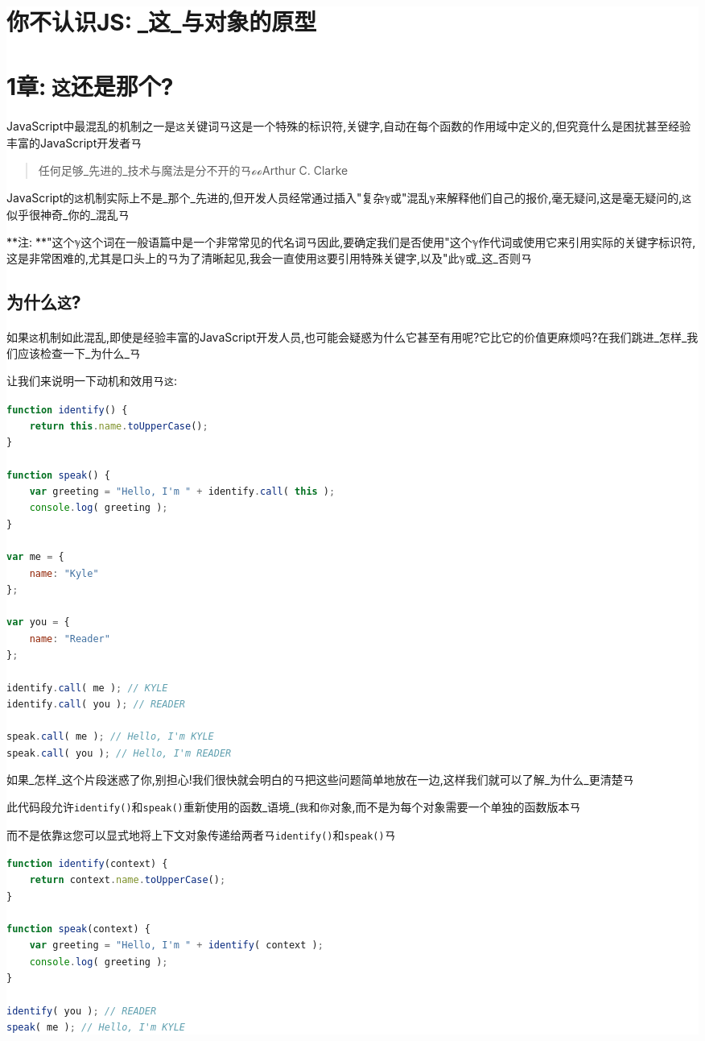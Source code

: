 
# 你不认识JS: _这_与对象的原型

# 1章: `这`还是那个?

JavaScript中最混乱的机制之一是`这`关键词ㄢ这是一个特殊的标识符,关键字,自动在每个函数的作用域中定义的,但究竟什么是困扰甚至经验丰富的JavaScript开发者ㄢ

> 任何足够_先进的_技术与魔法是分不开的ㄢℴℴArthur C. Clarke

JavaScript的`这`机制实际上不是_那个_先进的,但开发人员经常通过插入"复杂ℽ或"混乱ℽ来解释他们自己的报价,毫无疑问,这是毫无疑问的,`这`似乎很神奇_你的_混乱ㄢ

**注: **"这个ℽ这个词在一般语篇中是一个非常常见的代名词ㄢ因此,要确定我们是否使用"这个ℽ作代词或使用它来引用实际的关键字标识符,这是非常困难的,尤其是口头上的ㄢ为了清晰起见,我会一直使用`这`要引用特殊关键字,以及"此ℽ或_这_否则ㄢ

## 为什么`这`?

如果`这`机制如此混乱,即使是经验丰富的JavaScript开发人员,也可能会疑惑为什么它甚至有用呢?它比它的价值更麻烦吗?在我们跳进_怎样_我们应该检查一下_为什么_ㄢ

让我们来说明一下动机和效用ㄢ`这`: 

```js
function identify() {
	return this.name.toUpperCase();
}

function speak() {
	var greeting = "Hello, I'm " + identify.call( this );
	console.log( greeting );
}

var me = {
	name: "Kyle"
};

var you = {
	name: "Reader"
};

identify.call( me ); // KYLE
identify.call( you ); // READER

speak.call( me ); // Hello, I'm KYLE
speak.call( you ); // Hello, I'm READER
```

如果_怎样_这个片段迷惑了你,别担心!我们很快就会明白的ㄢ把这些问题简单地放在一边,这样我们就可以了解_为什么_更清楚ㄢ

此代码段允许`identify()`和`speak()`重新使用的函数_语境_(`我`和`你`对象,而不是为每个对象需要一个单独的函数版本ㄢ

而不是依靠`这`您可以显式地将上下文对象传递给两者ㄢ`identify()`和`speak()`ㄢ

```js
function identify(context) {
	return context.name.toUpperCase();
}

function speak(context) {
	var greeting = "Hello, I'm " + identify( context );
	console.log( greeting );
}

identify( you ); // READER
speak( me ); // Hello, I'm KYLE
```
